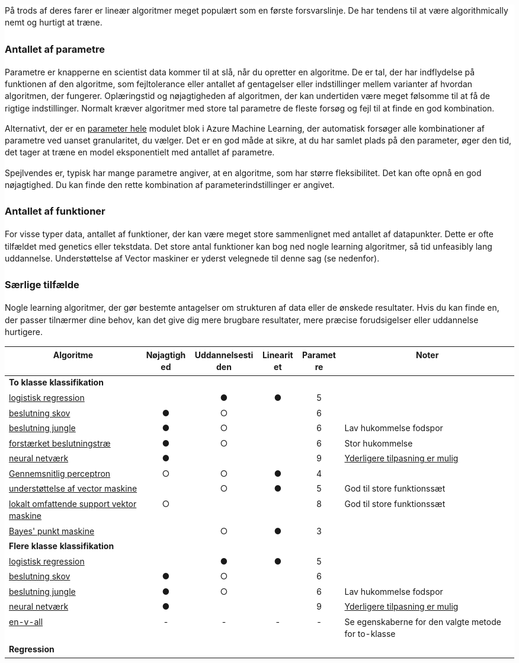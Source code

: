 På trods af deres farer er lineær algoritmer meget populært som en første forsvarslinje. De har tendens til at være algorithmically nemt og hurtigt at træne.

### <a name="number-of-parameters"></a>Antallet af parametre

Parametre er knapperne en scientist data kommer til at slå, når du opretter en algoritme. De er tal, der har indflydelse på funktionen af den algoritme, som fejltolerance eller antallet af gentagelser eller indstillinger mellem varianter af hvordan algoritmen, der fungerer. Oplæringstid og nøjagtigheden af algoritmen, der kan undertiden være meget følsomme til at få de rigtige indstillinger. Normalt kræver algoritmer med store tal parametre de fleste forsøg og fejl til at finde en god kombination.

Alternativt, der er en [parameter hele](machine-learning-algorithm-parameters-optimize.md) modulet blok i Azure Machine Learning, der automatisk forsøger alle kombinationer af parametre ved uanset granularitet, du vælger. Det er en god måde at sikre, at du har samlet plads på den parameter, øger den tid, det tager at træne en model eksponentielt med antallet af parametre.

Spejlvendes er, typisk har mange parametre angiver, at en algoritme, som har større fleksibilitet. Det kan ofte opnå en god nøjagtighed. Du kan finde den rette kombination af parameterindstillinger er angivet.

### <a name="number-of-features"></a>Antallet af funktioner

For visse typer data, antallet af funktioner, der kan være meget store sammenlignet med antallet af datapunkter. Dette er ofte tilfældet med genetics eller tekstdata. Det store antal funktioner kan bog ned nogle learning algoritmer, så tid unfeasibly lang uddannelse. Understøttelse af Vector maskiner er yderst velegnede til denne sag (se nedenfor).

### <a name="special-cases"></a>Særlige tilfælde

Nogle learning algoritmer, der gør bestemte antagelser om strukturen af data eller de ønskede resultater. Hvis du kan finde en, der passer tilnærmer dine behov, kan det give dig mere brugbare resultater, mere præcise forudsigelser eller uddannelse hurtigere.

|**Algoritme**|**Nøjagtighed**|**Uddannelsestiden**|**Linearitet**|**Parametre**|**Noter**|
|---|:---:|:---:|:---:|:---:|---|
|**To klasse klassifikation**| | | | | |
|[logistisk regression](https://msdn.microsoft.com/library/azure/dn905994.aspx)                    | |●|●|5| |
|[beslutning skov](https://msdn.microsoft.com/library/azure/dn906008.aspx)|●|○| |6| |
|[beslutning jungle](https://msdn.microsoft.com/library/azure/dn905976.aspx)|●|○| |6|Lav hukommelse fodspor|
|[forstærket beslutningstræ](https://msdn.microsoft.com/library/azure/dn906025.aspx)|●|○| |6|Stor hukommelse|
|[neural netværk](https://msdn.microsoft.com/library/azure/dn905947.aspx)|●| | |9|[Yderligere tilpasning er mulig](http://go.microsoft.com/fwlink/?LinkId=402867)|
|[Gennemsnitlig perceptron](https://msdn.microsoft.com/library/azure/dn906036.aspx)|○|○|●|4| |
|[understøttelse af vector maskine](https://msdn.microsoft.com/library/azure/dn905835.aspx)| |○|●|5|God til store funktionssæt|
|[lokalt omfattende support vektor maskine](https://msdn.microsoft.com/library/azure/dn913070.aspx)|○| | |8|God til store funktionssæt|
|[Bayes' punkt maskine](https://msdn.microsoft.com/library/azure/dn905930.aspx)| |○|●|3| |
|**Flere klasse klassifikation**| | | | | |
|[logistisk regression](https://msdn.microsoft.com/library/azure/dn905853.aspx)| |●|●|5| |
|[beslutning skov](https://msdn.microsoft.com/library/azure/dn906015.aspx)|●|○| |6| |
|[beslutning jungle](https://msdn.microsoft.com/library/azure/dn905963.aspx)|●|○| |6|Lav hukommelse fodspor|
|[neural netværk](https://msdn.microsoft.com/library/azure/dn906030.aspx)|●| | |9|[Yderligere tilpasning er mulig](http://go.microsoft.com/fwlink/?LinkId=402867)|
|[en-v-all](https://msdn.microsoft.com/library/azure/dn905887.aspx)|-|-|-|-|Se egenskaberne for den valgte metode for to-klasse|
|**Regression**| | | | | |